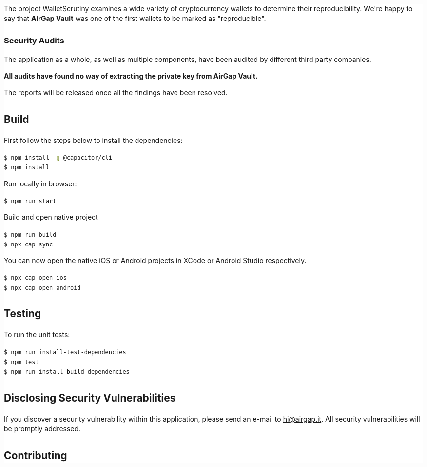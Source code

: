 The project [WalletScrutiny](https://walletscrutiny.com/posts/it.airgap.vault/) examines a wide variety of cryptocurrency wallets to determine their reproducibility. We're happy to say that **AirGap Vault** was one of the first wallets to be marked as "reproducible".

### Security Audits

The application as a whole, as well as multiple components, have been audited by different third party companies.

**All audits have found no way of extracting the private key from AirGap Vault.**

The reports will be released once all the findings have been resolved.

## Build

First follow the steps below to install the dependencies:

```bash
$ npm install -g @capacitor/cli
$ npm install
```

Run locally in browser:

```bash
$ npm run start
```

Build and open native project

```bash
$ npm run build
$ npx cap sync
```

You can now open the native iOS or Android projects in XCode or Android Studio respectively.

```bash
$ npx cap open ios
$ npx cap open android
```

## Testing

To run the unit tests:

```bash
$ npm run install-test-dependencies
$ npm test
$ npm run install-build-dependencies
```

## Disclosing Security Vulnerabilities

If you discover a security vulnerability within this application, please send an e-mail to hi@airgap.it. All security vulnerabilities will be promptly addressed.

## Contributing
